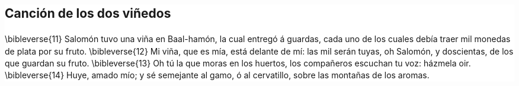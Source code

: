 ## Canción de los dos viñedos
\bibleverse{11} Salomón tuvo una viña en Baal-hamón, la cual entregó á guardas, cada uno de los cuales debía traer mil monedas de plata por su fruto. \bibleverse{12} Mi viña, que es mía, está delante de mí: las mil serán tuyas, oh Salomón, y doscientas, de los que guardan su fruto. \bibleverse{13} Oh tú la que moras en los huertos, los compañeros escuchan tu voz: házmela oir. \bibleverse{14} Huye, amado mío; y sé semejante al gamo, ó al cervatillo, sobre las montañas de los aromas. 